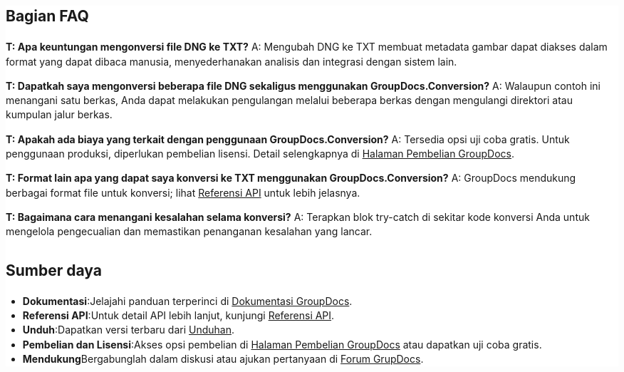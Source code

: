 ## Bagian FAQ
**T: Apa keuntungan mengonversi file DNG ke TXT?**
A: Mengubah DNG ke TXT membuat metadata gambar dapat diakses dalam format yang dapat dibaca manusia, menyederhanakan analisis dan integrasi dengan sistem lain.

**T: Dapatkah saya mengonversi beberapa file DNG sekaligus menggunakan GroupDocs.Conversion?**
A: Walaupun contoh ini menangani satu berkas, Anda dapat melakukan pengulangan melalui beberapa berkas dengan mengulangi direktori atau kumpulan jalur berkas.

**T: Apakah ada biaya yang terkait dengan penggunaan GroupDocs.Conversion?**
A: Tersedia opsi uji coba gratis. Untuk penggunaan produksi, diperlukan pembelian lisensi. Detail selengkapnya di [Halaman Pembelian GroupDocs](https://purchase.groupdocs.com/buy).

**T: Format lain apa yang dapat saya konversi ke TXT menggunakan GroupDocs.Conversion?**
A: GroupDocs mendukung berbagai format file untuk konversi; lihat [Referensi API](https://reference.groupdocs.com/conversion/net/) untuk lebih jelasnya.

**T: Bagaimana cara menangani kesalahan selama konversi?**
A: Terapkan blok try-catch di sekitar kode konversi Anda untuk mengelola pengecualian dan memastikan penanganan kesalahan yang lancar.

## Sumber daya
- **Dokumentasi**:Jelajahi panduan terperinci di [Dokumentasi GroupDocs](https://docs.groupdocs.com/conversion/net/).
- **Referensi API**:Untuk detail API lebih lanjut, kunjungi [Referensi API](https://reference.groupdocs.com/conversion/net/).
- **Unduh**:Dapatkan versi terbaru dari [Unduhan](https://releases.groupdocs.com/conversion/net/).
- **Pembelian dan Lisensi**:Akses opsi pembelian di [Halaman Pembelian GroupDocs](https://purchase.groupdocs.com/buy) atau dapatkan uji coba gratis.
- **Mendukung**Bergabunglah dalam diskusi atau ajukan pertanyaan di [Forum GrupDocs](https://forum.groupdocs.com/c/conversion/10).